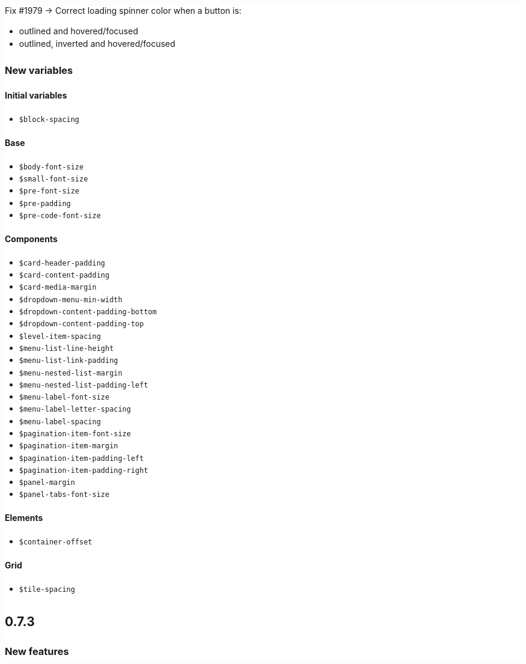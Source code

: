 Fix #1979 -> Correct loading spinner color when a button is:

* outlined and hovered/focused
* outlined, inverted and hovered/focused

### New variables

#### Initial variables

* `$block-spacing`

#### Base

* `$body-font-size`
* `$small-font-size`
* `$pre-font-size`
* `$pre-padding`
* `$pre-code-font-size`

#### Components

* `$card-header-padding`
* `$card-content-padding`
* `$card-media-margin`
* `$dropdown-menu-min-width`
* `$dropdown-content-padding-bottom`
* `$dropdown-content-padding-top`
* `$level-item-spacing`
* `$menu-list-line-height`
* `$menu-list-link-padding`
* `$menu-nested-list-margin`
* `$menu-nested-list-padding-left`
* `$menu-label-font-size`
* `$menu-label-letter-spacing`
* `$menu-label-spacing`
* `$pagination-item-font-size`
* `$pagination-item-margin`
* `$pagination-item-padding-left`
* `$pagination-item-padding-right`
* `$panel-margin`
* `$panel-tabs-font-size`

#### Elements

* `$container-offset`

#### Grid

* `$tile-spacing`

## 0.7.3

### New features
